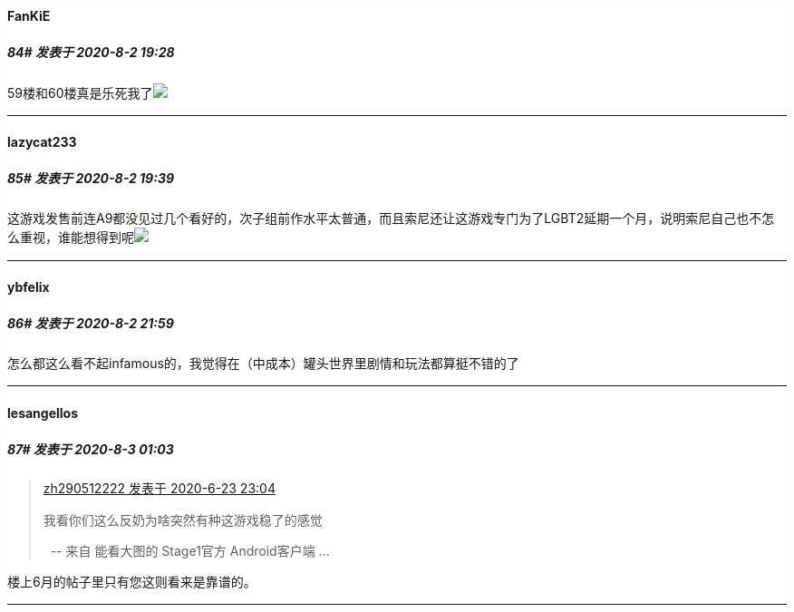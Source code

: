 ####  FanKiE  
##### 84#       发表于 2020-8-2 19:28




59楼和60楼真是乐死我了<img src="https://static.saraba1st.com/image/smiley/face2017/066.png" referrerpolicy="no-referrer">







-----

####  lazycat233  
##### 85#       发表于 2020-8-2 19:39




这游戏发售前连A9都没见过几个看好的，次子组前作水平太普通，而且索尼还让这游戏专门为了LGBT2延期一个月，说明索尼自己也不怎么重视，谁能想得到呢<img src="https://static.saraba1st.com/image/smiley/face2017/037.png" referrerpolicy="no-referrer">







-----

####  ybfelix  
##### 86#       发表于 2020-8-2 21:59




怎么都这么看不起infamous的，我觉得在（中成本）罐头世界里剧情和玩法都算挺不错的了







-----

####  lesangellos  
##### 87#       发表于 2020-8-3 01:03



<blockquote><a href="httphttps://bbs.saraba1st.com/2b/forum.php?mod=redirect&amp;goto=findpost&amp;pid=47925905&amp;ptid=1943679" target="_blank">zh290512222 发表于 2020-6-23 23:04</a>

我看你们这么反奶为啥突然有种这游戏稳了的感觉


  -- 来自 能看大图的 Stage1官方 Android客户端 ...</blockquote>
楼上6月的帖子里只有您这则看来是靠谱的。







-----
